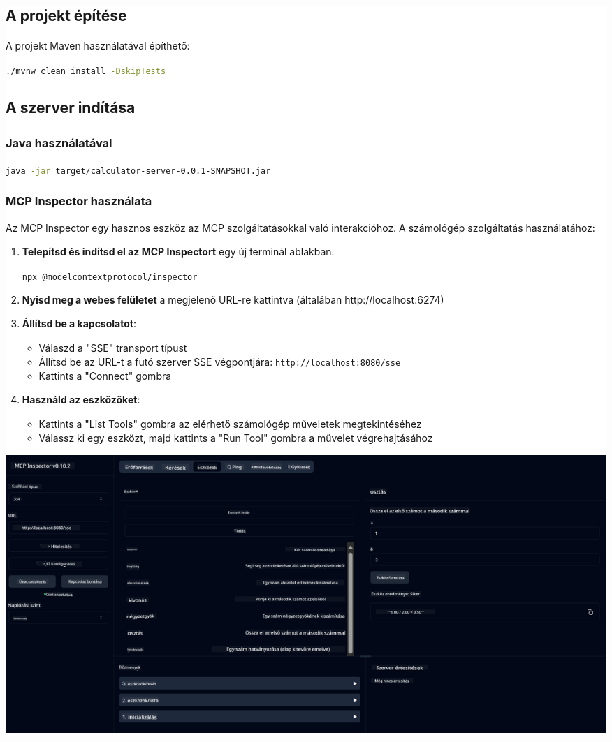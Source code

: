 ## A projekt építése

A projekt Maven használatával építhető:
```bash
./mvnw clean install -DskipTests
```

## A szerver indítása

### Java használatával

```bash
java -jar target/calculator-server-0.0.1-SNAPSHOT.jar
```

### MCP Inspector használata

Az MCP Inspector egy hasznos eszköz az MCP szolgáltatásokkal való interakcióhoz. A számológép szolgáltatás használatához:

1. **Telepítsd és indítsd el az MCP Inspectort** egy új terminál ablakban:
   ```bash
   npx @modelcontextprotocol/inspector
   ```

2. **Nyisd meg a webes felületet** a megjelenő URL-re kattintva (általában http://localhost:6274)

3. **Állítsd be a kapcsolatot**:
   - Válaszd a "SSE" transport típust
   - Állítsd be az URL-t a futó szerver SSE végpontjára: `http://localhost:8080/sse`
   - Kattints a "Connect" gombra

4. **Használd az eszközöket**:
   - Kattints a "List Tools" gombra az elérhető számológép műveletek megtekintéséhez
   - Válassz ki egy eszközt, majd kattints a "Run Tool" gombra a művelet végrehajtásához

![MCP Inspector Screenshot](../../../../../../translated_images/tool.c75a0b2380efcf1a47a8478f54380a36ddcca7943b98f56dabbac8b07e15c3bb.hu.png)

